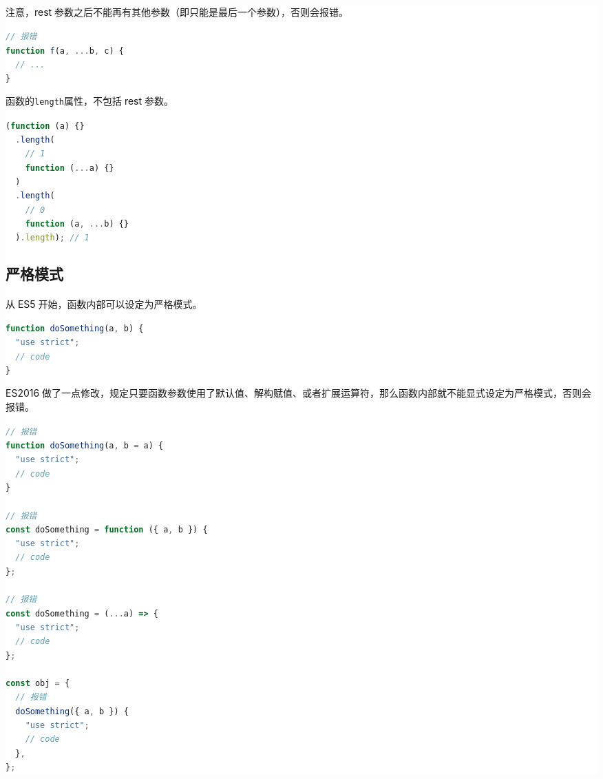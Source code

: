 注意，rest 参数之后不能再有其他参数（即只能是最后一个参数），否则会报错。

```javascript
// 报错
function f(a, ...b, c) {
  // ...
}
```

函数的`length`属性，不包括 rest 参数。

```javascript
(function (a) {}
  .length(
    // 1
    function (...a) {}
  )
  .length(
    // 0
    function (a, ...b) {}
  ).length); // 1
```

## 严格模式

从 ES5 开始，函数内部可以设定为严格模式。

```javascript
function doSomething(a, b) {
  "use strict";
  // code
}
```

ES2016 做了一点修改，规定只要函数参数使用了默认值、解构赋值、或者扩展运算符，那么函数内部就不能显式设定为严格模式，否则会报错。

```javascript
// 报错
function doSomething(a, b = a) {
  "use strict";
  // code
}

// 报错
const doSomething = function ({ a, b }) {
  "use strict";
  // code
};

// 报错
const doSomething = (...a) => {
  "use strict";
  // code
};

const obj = {
  // 报错
  doSomething({ a, b }) {
    "use strict";
    // code
  },
};
```
